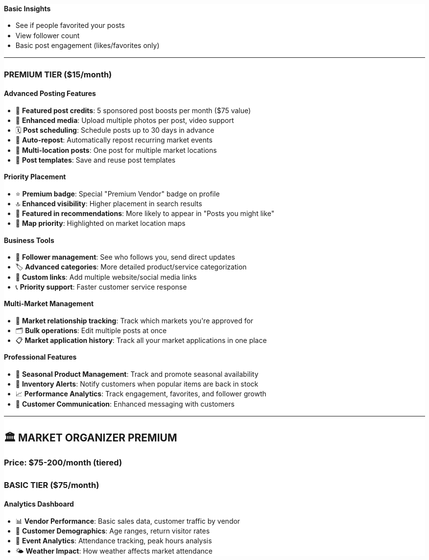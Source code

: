 **Basic Insights**
- See if people favorited your posts
- View follower count
- Basic post engagement (likes/favorites only)

---

### **PREMIUM TIER ($15/month)**

**Advanced Posting Features**
- 🚀 **Featured post credits**: 5 sponsored post boosts per month ($75 value)
- 📸 **Enhanced media**: Upload multiple photos per post, video support
- 🗓️ **Post scheduling**: Schedule posts up to 30 days in advance
- 🔄 **Auto-repost**: Automatically repost recurring market events
- 📍 **Multi-location posts**: One post for multiple market locations
- 📝 **Post templates**: Save and reuse post templates

**Priority Placement**
- ⭐ **Premium badge**: Special "Premium Vendor" badge on profile
- 🔝 **Enhanced visibility**: Higher placement in search results
- 🎯 **Featured in recommendations**: More likely to appear in "Posts you might like"
- 📍 **Map priority**: Highlighted on market location maps

**Business Tools**
- 👥 **Follower management**: See who follows you, send direct updates
- 🏷️ **Advanced categories**: More detailed product/service categorization
- 🔗 **Custom links**: Add multiple website/social media links
- 📞 **Priority support**: Faster customer service response

**Multi-Market Management**
- 🎪 **Market relationship tracking**: Track which markets you're approved for
- 🗂️ **Bulk operations**: Edit multiple posts at once
- 📋 **Market application history**: Track all your market applications in one place

**Professional Features**
- 🍯 **Seasonal Product Management**: Track and promote seasonal availability
- 🏪 **Inventory Alerts**: Notify customers when popular items are back in stock
- 📈 **Performance Analytics**: Track engagement, favorites, and follower growth
- 💬 **Customer Communication**: Enhanced messaging with customers

---

## **🏛️ MARKET ORGANIZER PREMIUM**
### **Price: $75-200/month (tiered)**

### **BASIC TIER ($75/month)**

**Analytics Dashboard**
- 📊 **Vendor Performance**: Basic sales data, customer traffic by vendor
- 👥 **Customer Demographics**: Age ranges, return visitor rates
- 📅 **Event Analytics**: Attendance tracking, peak hours analysis
- 🌤️ **Weather Impact**: How weather affects market attendance

